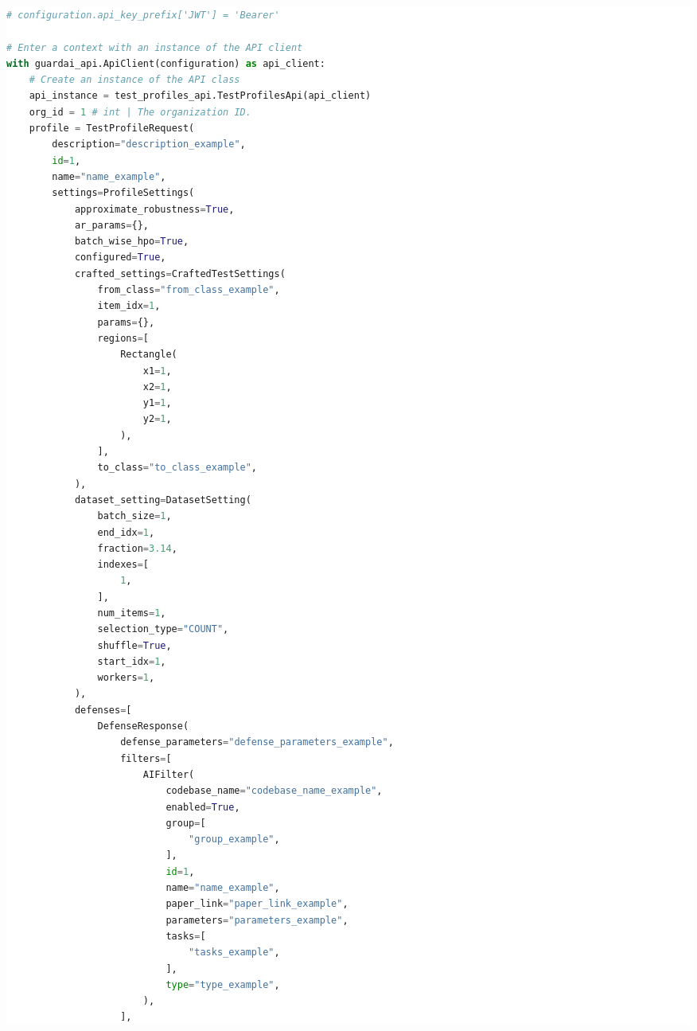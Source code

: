 ```python
# configuration.api_key_prefix['JWT'] = 'Bearer'

# Enter a context with an instance of the API client
with guardai_api.ApiClient(configuration) as api_client:
    # Create an instance of the API class
    api_instance = test_profiles_api.TestProfilesApi(api_client)
    org_id = 1 # int | The organization ID.
    profile = TestProfileRequest(
        description="description_example",
        id=1,
        name="name_example",
        settings=ProfileSettings(
            approximate_robustness=True,
            ar_params={},
            batch_wise_hpo=True,
            configured=True,
            crafted_settings=CraftedTestSettings(
                from_class="from_class_example",
                item_idx=1,
                params={},
                regions=[
                    Rectangle(
                        x1=1,
                        x2=1,
                        y1=1,
                        y2=1,
                    ),
                ],
                to_class="to_class_example",
            ),
            dataset_setting=DatasetSetting(
                batch_size=1,
                end_idx=1,
                fraction=3.14,
                indexes=[
                    1,
                ],
                num_items=1,
                selection_type="COUNT",
                shuffle=True,
                start_idx=1,
                workers=1,
            ),
            defenses=[
                DefenseResponse(
                    defense_parameters="defense_parameters_example",
                    filters=[
                        AIFilter(
                            codebase_name="codebase_name_example",
                            enabled=True,
                            group=[
                                "group_example",
                            ],
                            id=1,
                            name="name_example",
                            paper_link="paper_link_example",
                            parameters="parameters_example",
                            tasks=[
                                "tasks_example",
                            ],
                            type="type_example",
                        ),
                    ],
```